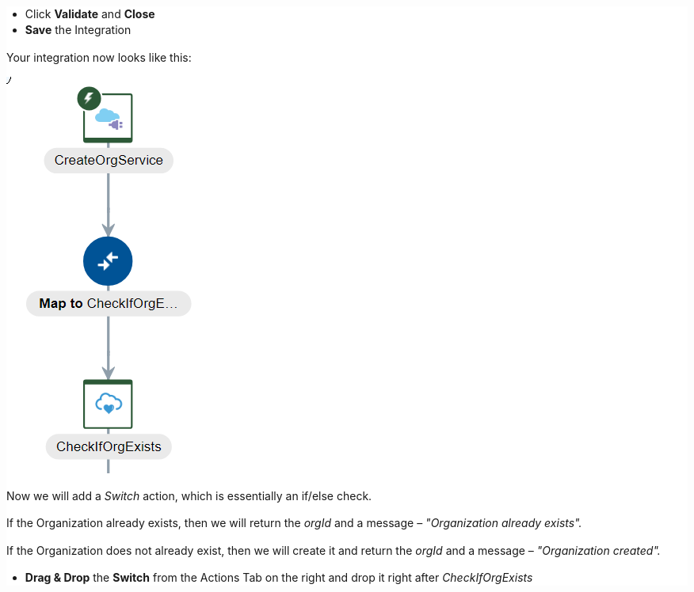 -	Click **Validate** and **Close**
-	**Save** the Integration

Your integration now looks like this:

![](images/lab01/img0370.png)

Now we will add a *Switch* action, which is essentially an if/else check.

If the Organization already exists, then we will return the *orgId* and a message – _&quot;Organization already exists&quot;._

If the Organization does not already exist, then we will create it and return the *orgId* and a message – _&quot;Organization created&quot;._

-	**Drag &amp; Drop** the **Switch** from the Actions Tab on the right and drop it right after *CheckIfOrgExists*
